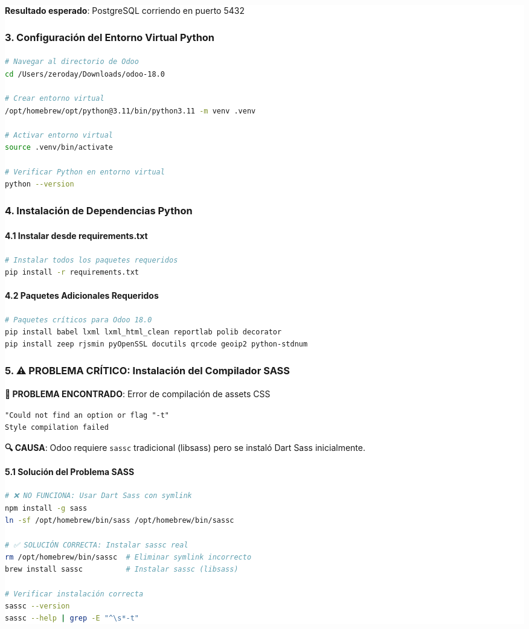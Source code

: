 **Resultado esperado**: PostgreSQL corriendo en puerto 5432

### 3. Configuración del Entorno Virtual Python

```bash
# Navegar al directorio de Odoo
cd /Users/zeroday/Downloads/odoo-18.0

# Crear entorno virtual
/opt/homebrew/opt/python@3.11/bin/python3.11 -m venv .venv

# Activar entorno virtual
source .venv/bin/activate

# Verificar Python en entorno virtual
python --version
```

### 4. Instalación de Dependencias Python

#### 4.1 Instalar desde requirements.txt

```bash
# Instalar todos los paquetes requeridos
pip install -r requirements.txt
```

#### 4.2 Paquetes Adicionales Requeridos

```bash
# Paquetes críticos para Odoo 18.0
pip install babel lxml lxml_html_clean reportlab polib decorator
pip install zeep rjsmin pyOpenSSL docutils qrcode geoip2 python-stdnum
```

### 5. ⚠️ **PROBLEMA CRÍTICO**: Instalación del Compilador SASS

**🔴 PROBLEMA ENCONTRADO**: Error de compilación de assets CSS
```
"Could not find an option or flag "-t"
Style compilation failed
```

**🔍 CAUSA**: Odoo requiere `sassc` tradicional (libsass) pero se instaló Dart Sass inicialmente.

#### 5.1 Solución del Problema SASS

```bash
# ❌ NO FUNCIONA: Usar Dart Sass con symlink
npm install -g sass
ln -sf /opt/homebrew/bin/sass /opt/homebrew/bin/sassc

# ✅ SOLUCIÓN CORRECTA: Instalar sassc real
rm /opt/homebrew/bin/sassc  # Eliminar symlink incorrecto
brew install sassc          # Instalar sassc (libsass)

# Verificar instalación correcta
sassc --version
sassc --help | grep -E "^\s*-t"
```
